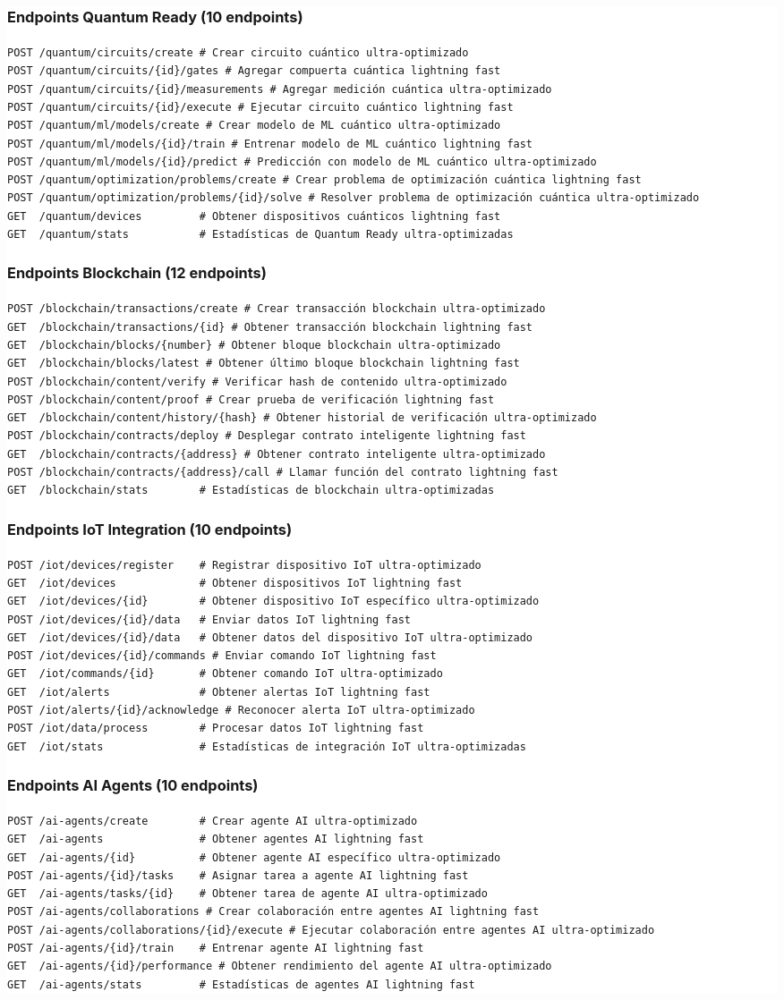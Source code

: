### **Endpoints Quantum Ready (10 endpoints)**
```http
POST /quantum/circuits/create # Crear circuito cuántico ultra-optimizado
POST /quantum/circuits/{id}/gates # Agregar compuerta cuántica lightning fast
POST /quantum/circuits/{id}/measurements # Agregar medición cuántica ultra-optimizado
POST /quantum/circuits/{id}/execute # Ejecutar circuito cuántico lightning fast
POST /quantum/ml/models/create # Crear modelo de ML cuántico ultra-optimizado
POST /quantum/ml/models/{id}/train # Entrenar modelo de ML cuántico lightning fast
POST /quantum/ml/models/{id}/predict # Predicción con modelo de ML cuántico ultra-optimizado
POST /quantum/optimization/problems/create # Crear problema de optimización cuántica lightning fast
POST /quantum/optimization/problems/{id}/solve # Resolver problema de optimización cuántica ultra-optimizado
GET  /quantum/devices         # Obtener dispositivos cuánticos lightning fast
GET  /quantum/stats           # Estadísticas de Quantum Ready ultra-optimizadas
```

### **Endpoints Blockchain (12 endpoints)**
```http
POST /blockchain/transactions/create # Crear transacción blockchain ultra-optimizado
GET  /blockchain/transactions/{id} # Obtener transacción blockchain lightning fast
GET  /blockchain/blocks/{number} # Obtener bloque blockchain ultra-optimizado
GET  /blockchain/blocks/latest # Obtener último bloque blockchain lightning fast
POST /blockchain/content/verify # Verificar hash de contenido ultra-optimizado
POST /blockchain/content/proof # Crear prueba de verificación lightning fast
GET  /blockchain/content/history/{hash} # Obtener historial de verificación ultra-optimizado
POST /blockchain/contracts/deploy # Desplegar contrato inteligente lightning fast
GET  /blockchain/contracts/{address} # Obtener contrato inteligente ultra-optimizado
POST /blockchain/contracts/{address}/call # Llamar función del contrato lightning fast
GET  /blockchain/stats        # Estadísticas de blockchain ultra-optimizadas
```

### **Endpoints IoT Integration (10 endpoints)**
```http
POST /iot/devices/register    # Registrar dispositivo IoT ultra-optimizado
GET  /iot/devices             # Obtener dispositivos IoT lightning fast
GET  /iot/devices/{id}        # Obtener dispositivo IoT específico ultra-optimizado
POST /iot/devices/{id}/data   # Enviar datos IoT lightning fast
GET  /iot/devices/{id}/data   # Obtener datos del dispositivo IoT ultra-optimizado
POST /iot/devices/{id}/commands # Enviar comando IoT lightning fast
GET  /iot/commands/{id}       # Obtener comando IoT ultra-optimizado
GET  /iot/alerts              # Obtener alertas IoT lightning fast
POST /iot/alerts/{id}/acknowledge # Reconocer alerta IoT ultra-optimizado
POST /iot/data/process        # Procesar datos IoT lightning fast
GET  /iot/stats               # Estadísticas de integración IoT ultra-optimizadas
```

### **Endpoints AI Agents (10 endpoints)**
```http
POST /ai-agents/create        # Crear agente AI ultra-optimizado
GET  /ai-agents               # Obtener agentes AI lightning fast
GET  /ai-agents/{id}          # Obtener agente AI específico ultra-optimizado
POST /ai-agents/{id}/tasks    # Asignar tarea a agente AI lightning fast
GET  /ai-agents/tasks/{id}    # Obtener tarea de agente AI ultra-optimizado
POST /ai-agents/collaborations # Crear colaboración entre agentes AI lightning fast
POST /ai-agents/collaborations/{id}/execute # Ejecutar colaboración entre agentes AI ultra-optimizado
POST /ai-agents/{id}/train    # Entrenar agente AI lightning fast
GET  /ai-agents/{id}/performance # Obtener rendimiento del agente AI ultra-optimizado
GET  /ai-agents/stats         # Estadísticas de agentes AI lightning fast
```
